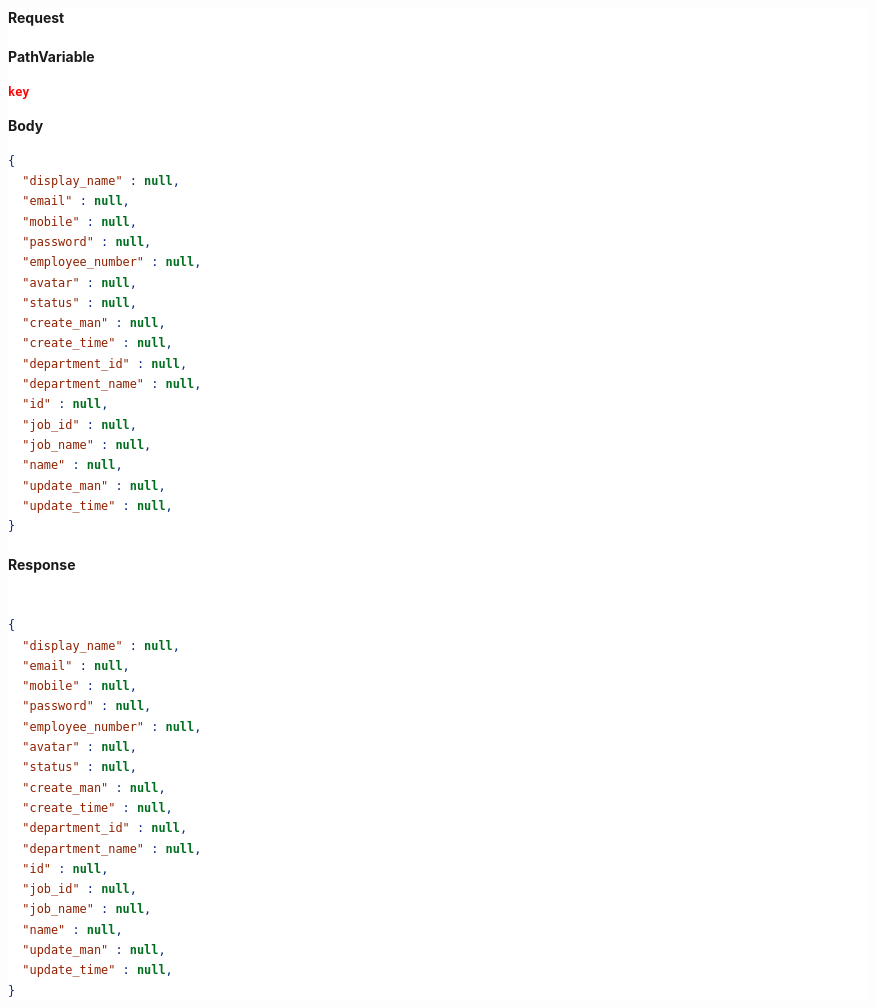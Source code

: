 





#### **Request**
<p class="panel-title"><b>PathVariable</b></p>

```json
key
```


<p class="panel-title"><b>Body</b></p>

```json
{
  "display_name" : null,
  "email" : null,
  "mobile" : null,
  "password" : null,
  "employee_number" : null,
  "avatar" : null,
  "status" : null,
  "create_man" : null,
  "create_time" : null,
  "department_id" : null,
  "department_name" : null,
  "id" : null,
  "job_id" : null,
  "job_name" : null,
  "name" : null,
  "update_man" : null,
  "update_time" : null,
}
```


#### **Response**
```json

{
  "display_name" : null,
  "email" : null,
  "mobile" : null,
  "password" : null,
  "employee_number" : null,
  "avatar" : null,
  "status" : null,
  "create_man" : null,
  "create_time" : null,
  "department_id" : null,
  "department_name" : null,
  "id" : null,
  "job_id" : null,
  "job_name" : null,
  "name" : null,
  "update_man" : null,
  "update_time" : null,
}


```
